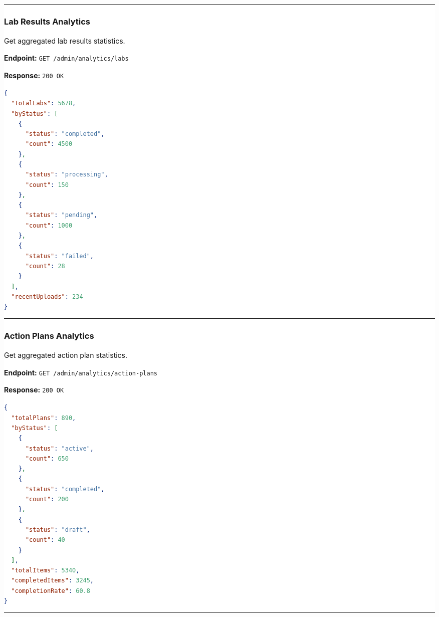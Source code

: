 
---

### Lab Results Analytics

Get aggregated lab results statistics.

**Endpoint:** `GET /admin/analytics/labs`

**Response:** `200 OK`
```json
{
  "totalLabs": 5678,
  "byStatus": [
    {
      "status": "completed",
      "count": 4500
    },
    {
      "status": "processing",
      "count": 150
    },
    {
      "status": "pending",
      "count": 1000
    },
    {
      "status": "failed",
      "count": 28
    }
  ],
  "recentUploads": 234
}
```

---

### Action Plans Analytics

Get aggregated action plan statistics.

**Endpoint:** `GET /admin/analytics/action-plans`

**Response:** `200 OK`
```json
{
  "totalPlans": 890,
  "byStatus": [
    {
      "status": "active",
      "count": 650
    },
    {
      "status": "completed",
      "count": 200
    },
    {
      "status": "draft",
      "count": 40
    }
  ],
  "totalItems": 5340,
  "completedItems": 3245,
  "completionRate": 60.8
}
```

---